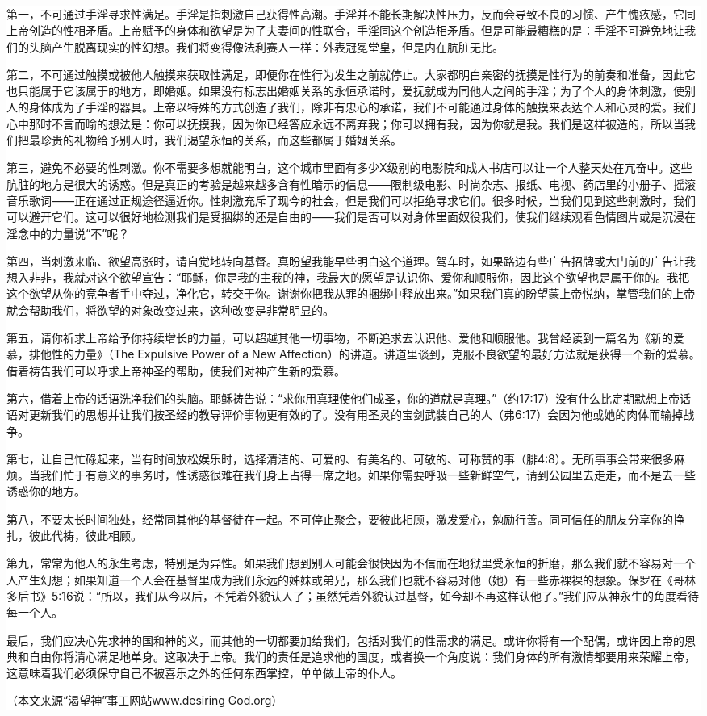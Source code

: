第一，不可通过手淫寻求性满足。手淫是指刺激自己获得性高潮。手淫并不能长期解决性压力，反而会导致不良的习惯、产生愧疚感，它同上帝创造的性相矛盾。上帝赋予的身体和欲望是为了夫妻间的性联合，手淫同这个创造相矛盾。但是可能最糟糕的是：手淫不可避免地让我们的头脑产生脱离现实的性幻想。我们将变得像法利赛人一样：外表冠冕堂皇，但是内在肮脏无比。

第二，不可通过触摸或被他人触摸来获取性满足，即便你在性行为发生之前就停止。大家都明白亲密的抚摸是性行为的前奏和准备，因此它也只能属于它该属于的地方，即婚姻。如果没有标志出婚姻关系的永恒承诺时，爱抚就成为同他人之间的手淫；为了个人的身体刺激，使别人的身体成为了手淫的器具。上帝以特殊的方式创造了我们，除非有忠心的承诺，我们不可能通过身体的触摸来表达个人和心灵的爱。我们心中那时不言而喻的想法是：你可以抚摸我，因为你已经答应永远不离弃我；你可以拥有我，因为你就是我。我们是这样被造的，所以当我们把最珍贵的礼物给予别人时，我们渴望永恒的关系，而这些都属于婚姻关系。

第三，避免不必要的性刺激。你不需要多想就能明白，这个城市里面有多少X级别的电影院和成人书店可以让一个人整天处在亢奋中。这些肮脏的地方是很大的诱惑。但是真正的考验是越来越多含有性暗示的信息——限制级电影、时尚杂志、报纸、电视、药店里的小册子、摇滚音乐歌词——正在通过正规途径逼近你。性刺激充斥了现今的社会，但是我们可以拒绝寻求它们。很多时候，当我们见到这些刺激时，我们可以避开它们。这可以很好地检测我们是受捆绑的还是自由的——我们是否可以对身体里面奴役我们，使我们继续观看色情图片或是沉浸在淫念中的力量说“不”呢？

第四，当刺激来临、欲望高涨时，请自觉地转向基督。真盼望我能早些明白这个道理。驾车时，如果路边有些广告招牌或大门前的广告让我想入非非，我就对这个欲望宣告：“耶稣，你是我的主我的神，我最大的愿望是认识你、爱你和顺服你，因此这个欲望也是属于你的。我把这个欲望从你的竞争者手中夺过，净化它，转交于你。谢谢你把我从罪的捆绑中释放出来。”如果我们真的盼望蒙上帝悦纳，掌管我们的上帝就会帮助我们，将欲望的对象改变过来，这种改变是非常明显的。

第五，请你祈求上帝给予你持续增长的力量，可以超越其他一切事物，不断追求去认识他、爱他和顺服他。我曾经读到一篇名为《新的爱慕，排他性的力量》（The Expulsive Power of a New Affection）的讲道。讲道里谈到，克服不良欲望的最好方法就是获得一个新的爱慕。借着祷告我们可以呼求上帝神圣的帮助，使我们对神产生新的爱慕。

第六，借着上帝的话语洗净我们的头脑。耶稣祷告说：“求你用真理使他们成圣，你的道就是真理。”（约17:17）没有什么比定期默想上帝话语对更新我们的思想并让我们按圣经的教导评价事物更有效的了。没有用圣灵的宝剑武装自己的人（弗6:17）会因为他或她的肉体而输掉战争。

第七，让自己忙碌起来，当有时间放松娱乐时，选择清洁的、可爱的、有美名的、可敬的、可称赞的事（腓4:8）。无所事事会带来很多麻烦。当我们忙于有意义的事务时，性诱惑很难在我们身上占得一席之地。如果你需要呼吸一些新鲜空气，请到公园里去走走，而不是去一些诱惑你的地方。

第八，不要太长时间独处，经常同其他的基督徒在一起。不可停止聚会，要彼此相顾，激发爱心，勉励行善。同可信任的朋友分享你的挣扎，彼此代祷，彼此相顾。

第九，常常为他人的永生考虑，特别是为异性。如果我们想到别人可能会很快因为不信而在地狱里受永恒的折磨，那么我们就不容易对一个人产生幻想；如果知道一个人会在基督里成为我们永远的姊妹或弟兄，那么我们也就不容易对他（她）有一些赤裸裸的想象。保罗在《哥林多后书》5:16说：“所以，我们从今以后，不凭着外貌认人了；虽然凭着外貌认过基督，如今却不再这样认他了。”我们应从神永生的角度看待每一个人。

最后，我们应决心先求神的国和神的义，而其他的一切都要加给我们，包括对我们的性需求的满足。或许你将有一个配偶，或许因上帝的恩典和自由你将清心满足地单身。这取决于上帝。我们的责任是追求他的国度，或者换一个角度说：我们身体的所有激情都要用来荣耀上帝，这意味着我们必须保守自己不被喜乐之外的任何东西掌控，单单做上帝的仆人。

（本文来源“渴望神”事工网站www.desiring God.org）